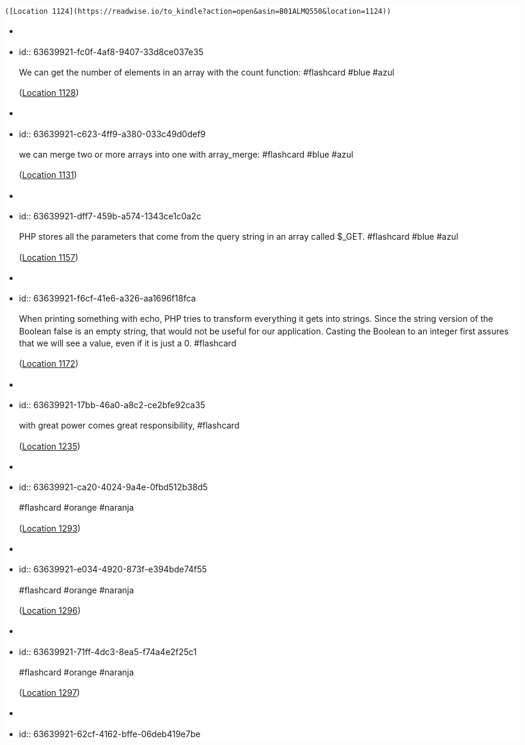     ([Location 1124](https://readwise.io/to_kindle?action=open&asin=B01ALMQ550&location=1124))
-
- id:: 63639921-fc0f-4af8-9407-33d8ce037e35
  
  We can get the number of elements in an array with the count function: #flashcard  #blue #azul 
  
  
    ([Location 1128](https://readwise.io/to_kindle?action=open&asin=B01ALMQ550&location=1128))
-
- id:: 63639921-c623-4ff9-a380-033c49d0def9
  
  we can merge two or more arrays into one with array_merge: #flashcard  #blue #azul 
  
  
    ([Location 1131](https://readwise.io/to_kindle?action=open&asin=B01ALMQ550&location=1131))
-
- id:: 63639921-dff7-459b-a574-1343ce1c0a2c
  
  PHP stores all the parameters that come from the query string in an array called $_GET. #flashcard  #blue #azul 
  
  
    ([Location 1157](https://readwise.io/to_kindle?action=open&asin=B01ALMQ550&location=1157))
-
- id:: 63639921-f6cf-41e6-a326-aa1696f18fca
  
  When printing something with echo, PHP tries to transform everything it gets into strings. Since the string version of the Boolean false is an empty string, that would not be useful for our application. Casting the Boolean to an integer first assures that we will see a value, even if it is just a 0. #flashcard 
  
  
    ([Location 1172](https://readwise.io/to_kindle?action=open&asin=B01ALMQ550&location=1172))
-
- id:: 63639921-17bb-46a0-a8c2-ce2bfe92ca35
  
  with great power comes great responsibility, #flashcard 
  
  
    ([Location 1235](https://readwise.io/to_kindle?action=open&asin=B01ALMQ550&location=1235))
-
- id:: 63639921-ca20-4024-9a4e-0fbd512b38d5
  
  <?php if ($submitted): ?> #flashcard  #orange #naranja 
  
  
    ([Location 1293](https://readwise.io/to_kindle?action=open&asin=B01ALMQ550&location=1293))
-
- id:: 63639921-e034-4920-873f-e394bde74f55
  
  <?php else: ?> #flashcard  #orange #naranja 
  
  
    ([Location 1296](https://readwise.io/to_kindle?action=open&asin=B01ALMQ550&location=1296))
-
- id:: 63639921-71ff-4dc3-8ea5-f74a4e2f25c1
  
  <?php endif; ?> #flashcard  #orange #naranja 
  
  
    ([Location 1297](https://readwise.io/to_kindle?action=open&asin=B01ALMQ550&location=1297))
-
- id:: 63639921-62cf-4162-bffe-06deb419e7be
  